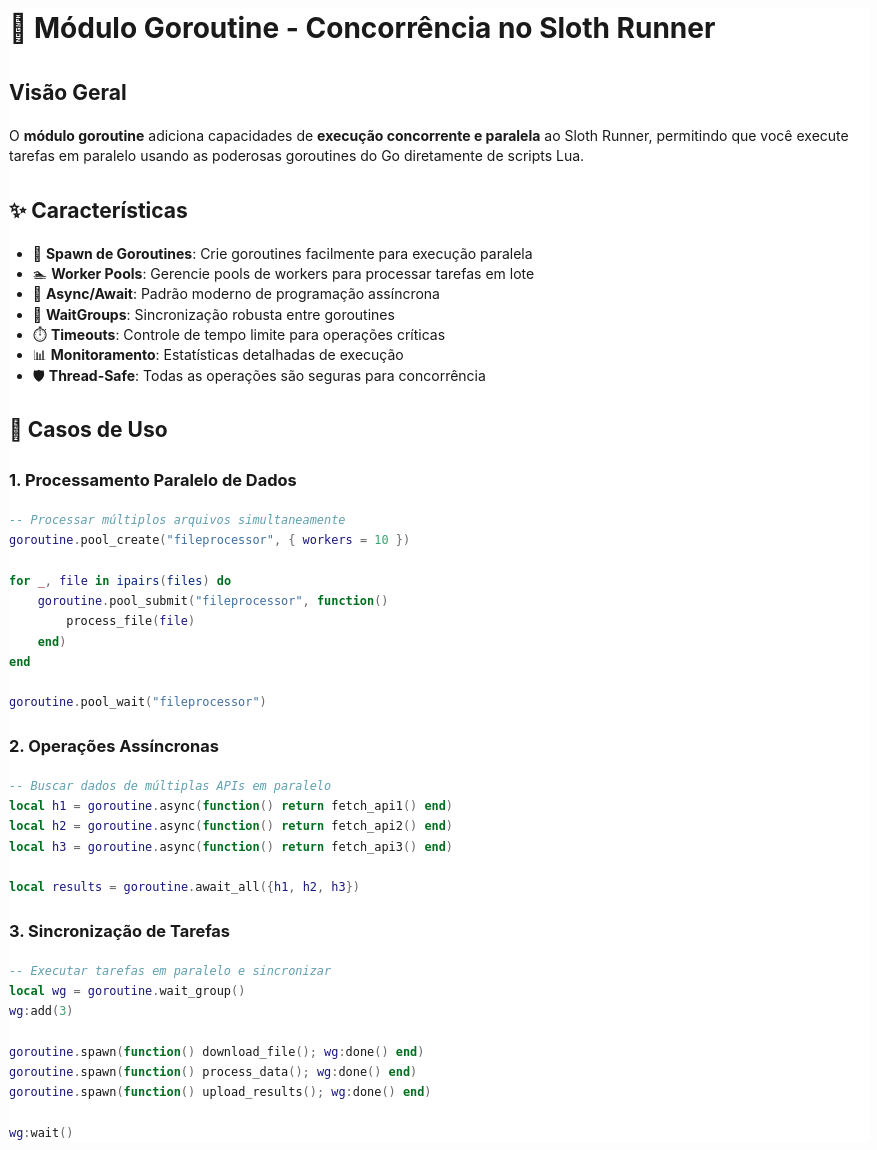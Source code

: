 # 🚀 Módulo Goroutine - Concorrência no Sloth Runner

## Visão Geral

O **módulo goroutine** adiciona capacidades de **execução concorrente e paralela** ao Sloth Runner, permitindo que você execute tarefas em paralelo usando as poderosas goroutines do Go diretamente de scripts Lua.

## ✨ Características

- 🏃 **Spawn de Goroutines**: Crie goroutines facilmente para execução paralela
- 🏊 **Worker Pools**: Gerencie pools de workers para processar tarefas em lote
- 🔮 **Async/Await**: Padrão moderno de programação assíncrona
- 🔄 **WaitGroups**: Sincronização robusta entre goroutines
- ⏱️ **Timeouts**: Controle de tempo limite para operações críticas
- 📊 **Monitoramento**: Estatísticas detalhadas de execução
- 🛡️ **Thread-Safe**: Todas as operações são seguras para concorrência

## 🎯 Casos de Uso

### 1. Processamento Paralelo de Dados
```lua
-- Processar múltiplos arquivos simultaneamente
goroutine.pool_create("fileprocessor", { workers = 10 })

for _, file in ipairs(files) do
    goroutine.pool_submit("fileprocessor", function()
        process_file(file)
    end)
end

goroutine.pool_wait("fileprocessor")
```

### 2. Operações Assíncronas
```lua
-- Buscar dados de múltiplas APIs em paralelo
local h1 = goroutine.async(function() return fetch_api1() end)
local h2 = goroutine.async(function() return fetch_api2() end)
local h3 = goroutine.async(function() return fetch_api3() end)

local results = goroutine.await_all({h1, h2, h3})
```

### 3. Sincronização de Tarefas
```lua
-- Executar tarefas em paralelo e sincronizar
local wg = goroutine.wait_group()
wg:add(3)

goroutine.spawn(function() download_file(); wg:done() end)
goroutine.spawn(function() process_data(); wg:done() end)
goroutine.spawn(function() upload_results(); wg:done() end)

wg:wait()
```
